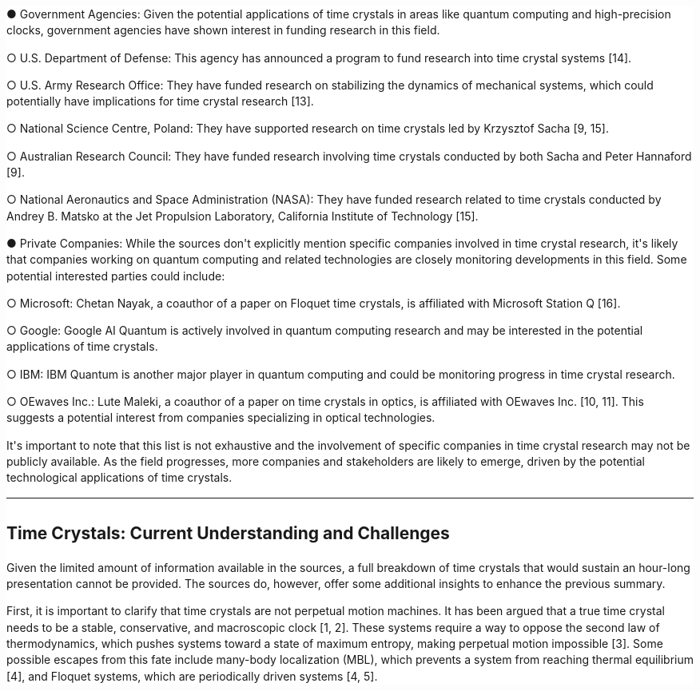 ● Government Agencies: Given the potential applications of time crystals in areas like quantum computing and high-precision clocks, government agencies have shown interest in funding research in this field.

○ U.S. Department of Defense: This agency has announced a program to fund research into time crystal systems \[14\].

○ U.S. Army Research Office: They have funded research on stabilizing the dynamics of mechanical systems, which could potentially have implications for time crystal research \[13\].

○ National Science Centre, Poland: They have supported research on time crystals led by Krzysztof Sacha \[9, 15\].

○ Australian Research Council: They have funded research involving time crystals conducted by both Sacha and Peter Hannaford \[9\].

○ National Aeronautics and Space Administration (NASA): They have funded research related to time crystals conducted by Andrey B. Matsko at the Jet Propulsion Laboratory, California Institute of Technology \[15\].

● Private Companies: While the sources don't explicitly mention specific companies involved in time crystal research, it's likely that companies working on quantum computing and related technologies are closely monitoring developments in this field. Some potential interested parties could include:

○ Microsoft: Chetan Nayak, a coauthor of a paper on Floquet time crystals, is affiliated with Microsoft Station Q \[16\].

○ Google: Google AI Quantum is actively involved in quantum computing research and may be interested in the potential applications of time crystals.

○ IBM: IBM Quantum is another major player in quantum computing and could be monitoring progress in time crystal research.

○ OEwaves Inc.: Lute Maleki, a coauthor of a paper on time crystals in optics, is affiliated with OEwaves Inc. \[10, 11\]. This suggests a potential interest from companies specializing in optical technologies.

It's important to note that this list is not exhaustive and the involvement of specific companies in time crystal research may not be publicly available. As the field progresses, more companies and stakeholders are likely to emerge, driven by the potential technological applications of time crystals.

---

## Time Crystals: Current Understanding and Challenges

Given the limited amount of information available in the sources, a full breakdown of time crystals that would sustain an hour-long presentation cannot be provided. The sources do, however, offer some additional insights to enhance the previous summary.

First, it is important to clarify that time crystals are not perpetual motion machines. It has been argued that a true time crystal needs to be a stable, conservative, and macroscopic clock \[1, 2\]. These systems require a way to oppose the second law of thermodynamics, which pushes systems toward a state of maximum entropy, making perpetual motion impossible \[3\]. Some possible escapes from this fate include many-body localization (MBL), which prevents a system from reaching thermal equilibrium \[4\], and Floquet systems, which are periodically driven systems \[4, 5\].
